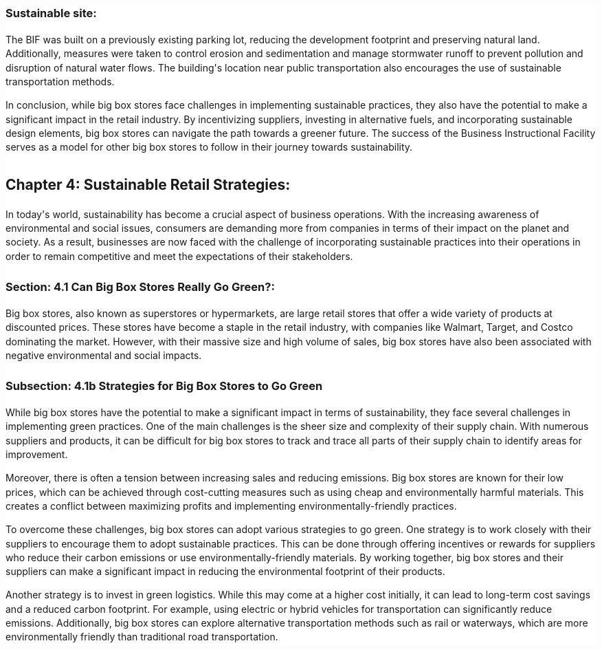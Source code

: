 ### Sustainable site:

The BIF was built on a previously existing parking lot, reducing the development footprint and preserving natural land. Additionally, measures were taken to control erosion and sedimentation and manage stormwater runoff to prevent pollution and disruption of natural water flows. The building's location near public transportation also encourages the use of sustainable transportation methods.

In conclusion, while big box stores face challenges in implementing sustainable practices, they also have the potential to make a significant impact in the retail industry. By incentivizing suppliers, investing in alternative fuels, and incorporating sustainable design elements, big box stores can navigate the path towards a greener future. The success of the Business Instructional Facility serves as a model for other big box stores to follow in their journey towards sustainability.


## Chapter 4: Sustainable Retail Strategies:

In today's world, sustainability has become a crucial aspect of business operations. With the increasing awareness of environmental and social issues, consumers are demanding more from companies in terms of their impact on the planet and society. As a result, businesses are now faced with the challenge of incorporating sustainable practices into their operations in order to remain competitive and meet the expectations of their stakeholders.

### Section: 4.1 Can Big Box Stores Really Go Green?:

Big box stores, also known as superstores or hypermarkets, are large retail stores that offer a wide variety of products at discounted prices. These stores have become a staple in the retail industry, with companies like Walmart, Target, and Costco dominating the market. However, with their massive size and high volume of sales, big box stores have also been associated with negative environmental and social impacts.

### Subsection: 4.1b Strategies for Big Box Stores to Go Green

While big box stores have the potential to make a significant impact in terms of sustainability, they face several challenges in implementing green practices. One of the main challenges is the sheer size and complexity of their supply chain. With numerous suppliers and products, it can be difficult for big box stores to track and trace all parts of their supply chain to identify areas for improvement.

Moreover, there is often a tension between increasing sales and reducing emissions. Big box stores are known for their low prices, which can be achieved through cost-cutting measures such as using cheap and environmentally harmful materials. This creates a conflict between maximizing profits and implementing environmentally-friendly practices.

To overcome these challenges, big box stores can adopt various strategies to go green. One strategy is to work closely with their suppliers to encourage them to adopt sustainable practices. This can be done through offering incentives or rewards for suppliers who reduce their carbon emissions or use environmentally-friendly materials. By working together, big box stores and their suppliers can make a significant impact in reducing the environmental footprint of their products.

Another strategy is to invest in green logistics. While this may come at a higher cost initially, it can lead to long-term cost savings and a reduced carbon footprint. For example, using electric or hybrid vehicles for transportation can significantly reduce emissions. Additionally, big box stores can explore alternative transportation methods such as rail or waterways, which are more environmentally friendly than traditional road transportation.
